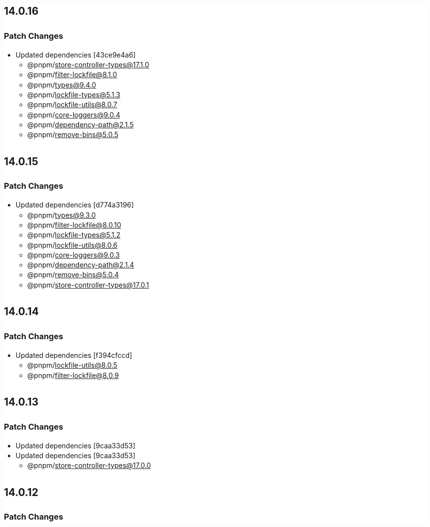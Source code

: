 ## 14.0.16

### Patch Changes

- Updated dependencies [43ce9e4a6]
  - @pnpm/store-controller-types@17.1.0
  - @pnpm/filter-lockfile@8.1.0
  - @pnpm/types@9.4.0
  - @pnpm/lockfile-types@5.1.3
  - @pnpm/lockfile-utils@8.0.7
  - @pnpm/core-loggers@9.0.4
  - @pnpm/dependency-path@2.1.5
  - @pnpm/remove-bins@5.0.5

## 14.0.15

### Patch Changes

- Updated dependencies [d774a3196]
  - @pnpm/types@9.3.0
  - @pnpm/filter-lockfile@8.0.10
  - @pnpm/lockfile-types@5.1.2
  - @pnpm/lockfile-utils@8.0.6
  - @pnpm/core-loggers@9.0.3
  - @pnpm/dependency-path@2.1.4
  - @pnpm/remove-bins@5.0.4
  - @pnpm/store-controller-types@17.0.1

## 14.0.14

### Patch Changes

- Updated dependencies [f394cfccd]
  - @pnpm/lockfile-utils@8.0.5
  - @pnpm/filter-lockfile@8.0.9

## 14.0.13

### Patch Changes

- Updated dependencies [9caa33d53]
- Updated dependencies [9caa33d53]
  - @pnpm/store-controller-types@17.0.0

## 14.0.12

### Patch Changes

